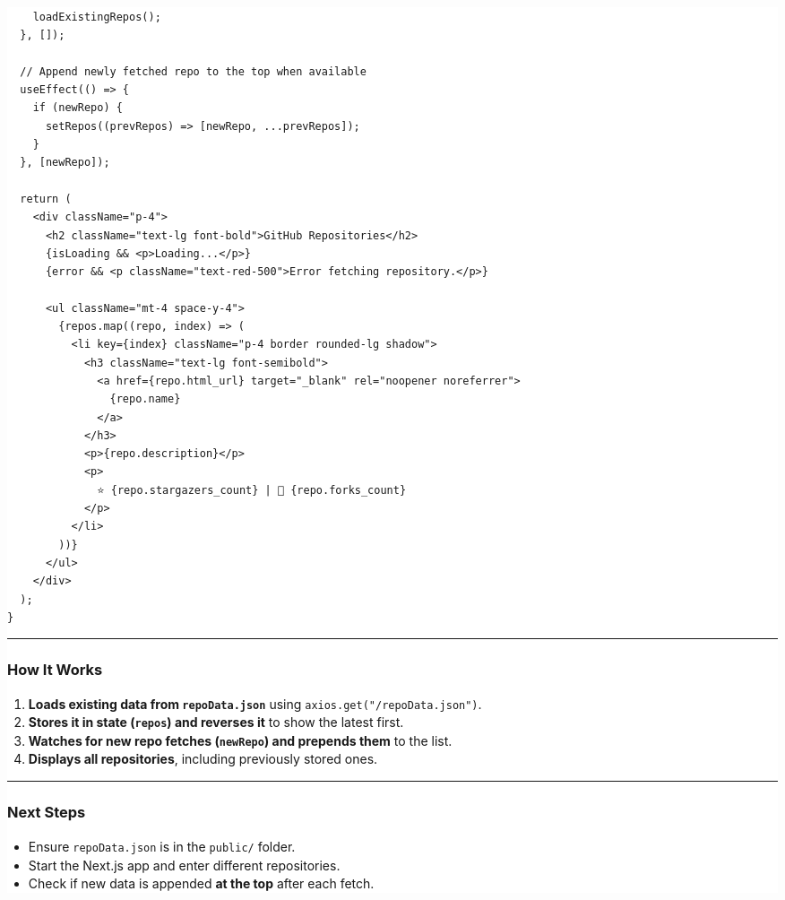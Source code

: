 ```tsx
    loadExistingRepos();
  }, []);

  // Append newly fetched repo to the top when available
  useEffect(() => {
    if (newRepo) {
      setRepos((prevRepos) => [newRepo, ...prevRepos]);
    }
  }, [newRepo]);

  return (
    <div className="p-4">
      <h2 className="text-lg font-bold">GitHub Repositories</h2>
      {isLoading && <p>Loading...</p>}
      {error && <p className="text-red-500">Error fetching repository.</p>}

      <ul className="mt-4 space-y-4">
        {repos.map((repo, index) => (
          <li key={index} className="p-4 border rounded-lg shadow">
            <h3 className="text-lg font-semibold">
              <a href={repo.html_url} target="_blank" rel="noopener noreferrer">
                {repo.name}
              </a>
            </h3>
            <p>{repo.description}</p>
            <p>
              ⭐ {repo.stargazers_count} | 🍴 {repo.forks_count}
            </p>
          </li>
        ))}
      </ul>
    </div>
  );
}
```

---

### **How It Works**

1. **Loads existing data from `repoData.json`** using `axios.get("/repoData.json")`.
2. **Stores it in state (`repos`) and reverses it** to show the latest first.
3. **Watches for new repo fetches (`newRepo`) and prepends them** to the list.
4. **Displays all repositories**, including previously stored ones.

---

### **Next Steps**

- Ensure `repoData.json` is in the `public/` folder.
- Start the Next.js app and enter different repositories.
- Check if new data is appended **at the top** after each fetch.
